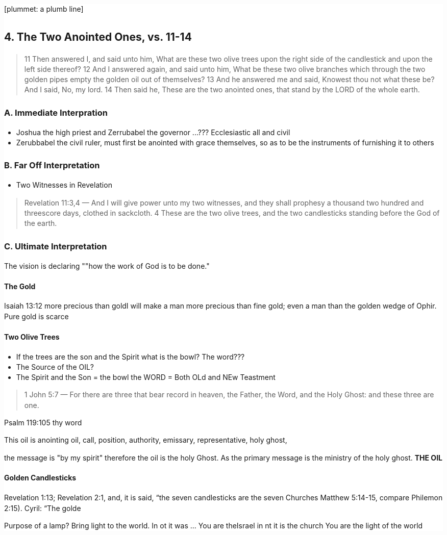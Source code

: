 [plummet: a plumb line]

## 4. The Two Anointed Ones, vs. 11-14

> 11 Then answered I, and said unto him, What are these two olive trees upon the right side of the candlestick and upon the left side thereof? 12 And I answered again, and said unto him, What be these two olive branches which through the two golden pipes empty the golden oil out of themselves? 13 And he answered me and said, Knowest thou not what these be? And I said, No, my lord. 14 Then said he, These are the two anointed ones, that stand by the LORD of the whole earth.

### A. Immediate Interpration

- Joshua the high priest and Zerrubabel the governor ...??? Ecclesiastic all and civil
- Zerubbabel the civil ruler, must first be anointed with grace themselves, so as to be the instruments of furnishing it to others 

### B. Far Off Interpretation

- Two Witnesses  in Revelation

> Revelation 11:3,4 &mdash; And I will give power unto my two witnesses, and they shall prophesy a thousand two hundred and threescore days, clothed in sackcloth. 4 These are the two olive trees, and the two candlesticks standing before the God of the earth.

### C. Ultimate Interpretation

The vision is declaring ""how the work of God is to be done."

#### The Gold

Isaiah 13:12 more precious than goldI will make a man more precious than fine gold; even a man than the golden wedge of Ophir.
Pure gold is scarce

#### Two Olive Trees
- If the trees are the son and the Spirit what is the bowl? The word???
- The Source of the OIL?
- The Spirit and the Son = the bowl the WORD = Both OLd and NEw Teastment

> 1 John 5:7 &mdash; For there are three that bear record in heaven, the Father, the Word, and the Holy Ghost: and these three are one.


Psalm 119:105 thy word

This oil is anointing oil, call, position, authority, emissary, representative, holy ghost,

the message is "by my spirit" therefore the oil is the holy Ghost. As the primary message is the ministry of the holy ghost. **THE OIL**

#### Golden Candlesticks

Revelation 1:13; Revelation 2:1, and, it is said, “the seven candlesticks are the seven Churches
Matthew 5:14-15, compare Philemon 2:15). Cyril: “The golde

Purpose of a lamp? Bring light to the world. In ot it was ... You are theIsrael in nt it is the church
You are the light of the world

